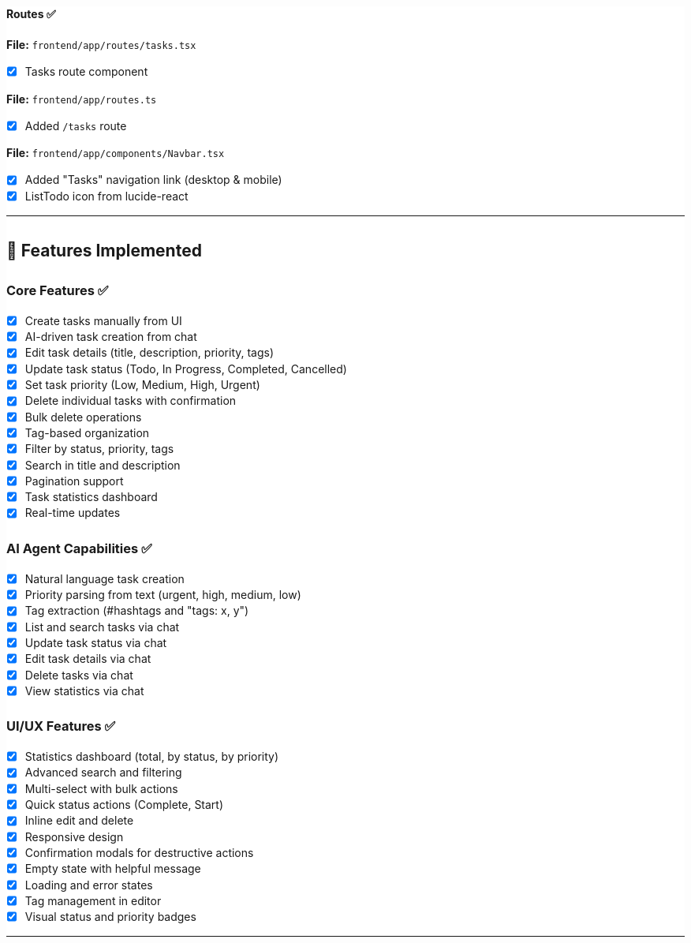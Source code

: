 #### Routes ✅
**File:** `frontend/app/routes/tasks.tsx`
- [x] Tasks route component

**File:** `frontend/app/routes.ts`
- [x] Added `/tasks` route

**File:** `frontend/app/components/Navbar.tsx`
- [x] Added "Tasks" navigation link (desktop & mobile)
- [x] ListTodo icon from lucide-react

---

## 🎨 Features Implemented

### Core Features ✅
- [x] Create tasks manually from UI
- [x] AI-driven task creation from chat
- [x] Edit task details (title, description, priority, tags)
- [x] Update task status (Todo, In Progress, Completed, Cancelled)
- [x] Set task priority (Low, Medium, High, Urgent)
- [x] Delete individual tasks with confirmation
- [x] Bulk delete operations
- [x] Tag-based organization
- [x] Filter by status, priority, tags
- [x] Search in title and description
- [x] Pagination support
- [x] Task statistics dashboard
- [x] Real-time updates

### AI Agent Capabilities ✅
- [x] Natural language task creation
- [x] Priority parsing from text (urgent, high, medium, low)
- [x] Tag extraction (#hashtags and "tags: x, y")
- [x] List and search tasks via chat
- [x] Update task status via chat
- [x] Edit task details via chat
- [x] Delete tasks via chat
- [x] View statistics via chat

### UI/UX Features ✅
- [x] Statistics dashboard (total, by status, by priority)
- [x] Advanced search and filtering
- [x] Multi-select with bulk actions
- [x] Quick status actions (Complete, Start)
- [x] Inline edit and delete
- [x] Responsive design
- [x] Confirmation modals for destructive actions
- [x] Empty state with helpful message
- [x] Loading and error states
- [x] Tag management in editor
- [x] Visual status and priority badges

---